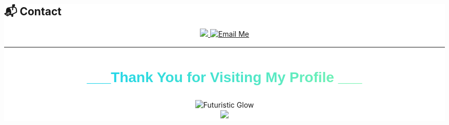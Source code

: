 
## 📬 Contact  

<div id="contact" align="center">  
  <a href="https://linkedin.com/in/sai-sagar-682a42238" target="_blank">
    <img src="https://img.shields.io/badge/LinkedIn-0A66C2?logo=linkedin&style=for-the-badge"/>
  </a>  
  <a href="mailto:saisagar200123@gmail.com?subject=Collaboration%20Request&body=Hi%20Sai%2C%0A%0AI%20would%20like%20to%20connect%20with%20you%20regarding..." target="_blank">
    <img src="https://img.shields.io/badge/Email-D14836?logo=gmail&style=for-the-badge" alt="Email Me"/>
  </a>  
</div>  

---

<div align="center">  
  
  <h2 style="font-family: 'Trebuchet MS', sans-serif; font-size: 28px; font-weight: bold; 
             background: linear-gradient(90deg, #00C9FF, #92FE9D); -webkit-background-clip: text; 
             -webkit-text-fill-color: transparent; animation: glow 2s ease-in-out infinite alternate;">
    ___Thank You for Visiting My Profile ___
  </h2>  

  <img src="https://media.giphy.com/media/26BRv0ThflsHCqDrG/giphy.gif" width="200" alt="Futuristic Glow" />  

  <br/>  
  <img src="https://capsule-render.vercel.app/api?type=waving&color=gradient&height=120&section=footer"/>  
</div>  

